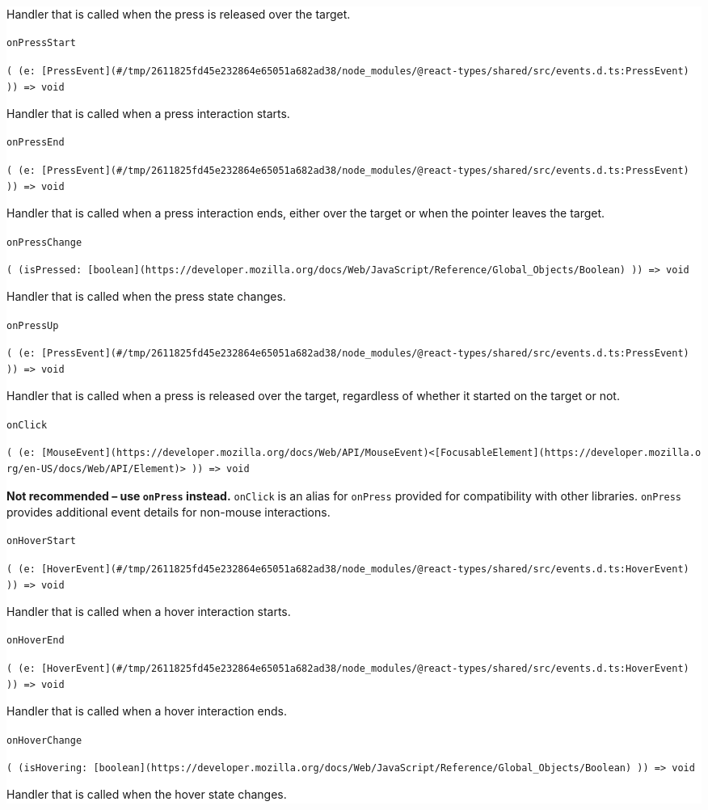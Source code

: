 Handler that is called when the press is released over the target.

`onPressStart`

`( (e: [PressEvent](#/tmp/2611825fd45e232864e65051a682ad38/node_modules/@react-types/shared/src/events.d.ts:PressEvent) )) => void`

Handler that is called when a press interaction starts.

`onPressEnd`

`( (e: [PressEvent](#/tmp/2611825fd45e232864e65051a682ad38/node_modules/@react-types/shared/src/events.d.ts:PressEvent) )) => void`

Handler that is called when a press interaction ends, either over the target or when the pointer leaves the target.

`onPressChange`

`( (isPressed: [boolean](https://developer.mozilla.org/docs/Web/JavaScript/Reference/Global_Objects/Boolean) )) => void`

Handler that is called when the press state changes.

`onPressUp`

`( (e: [PressEvent](#/tmp/2611825fd45e232864e65051a682ad38/node_modules/@react-types/shared/src/events.d.ts:PressEvent) )) => void`

Handler that is called when a press is released over the target, regardless of whether it started on the target or not.

`onClick`

`( (e: [MouseEvent](https://developer.mozilla.org/docs/Web/API/MouseEvent)<[FocusableElement](https://developer.mozilla.org/en-US/docs/Web/API/Element)> )) => void`

**Not recommended – use `onPress` instead.** `onClick` is an alias for `onPress` provided for compatibility with other libraries. `onPress` provides additional event details for non-mouse interactions.

`onHoverStart`

`( (e: [HoverEvent](#/tmp/2611825fd45e232864e65051a682ad38/node_modules/@react-types/shared/src/events.d.ts:HoverEvent) )) => void`

Handler that is called when a hover interaction starts.

`onHoverEnd`

`( (e: [HoverEvent](#/tmp/2611825fd45e232864e65051a682ad38/node_modules/@react-types/shared/src/events.d.ts:HoverEvent) )) => void`

Handler that is called when a hover interaction ends.

`onHoverChange`

`( (isHovering: [boolean](https://developer.mozilla.org/docs/Web/JavaScript/Reference/Global_Objects/Boolean) )) => void`

Handler that is called when the hover state changes.
